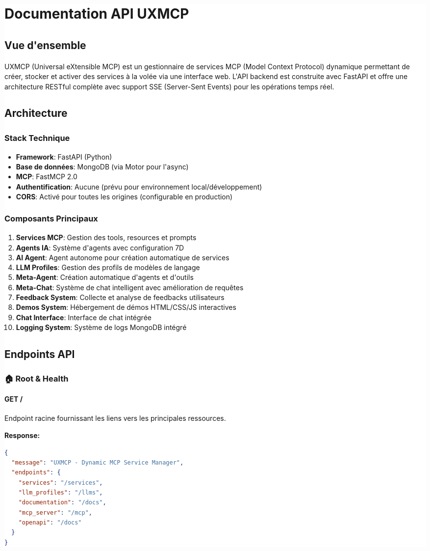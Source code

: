 # Documentation API UXMCP

## Vue d'ensemble

UXMCP (Universal eXtensible MCP) est un gestionnaire de services MCP (Model Context Protocol) dynamique permettant de créer, stocker et activer des services à la volée via une interface web. L'API backend est construite avec FastAPI et offre une architecture RESTful complète avec support SSE (Server-Sent Events) pour les opérations temps réel.

## Architecture

### Stack Technique
- **Framework**: FastAPI (Python)
- **Base de données**: MongoDB (via Motor pour l'async)
- **MCP**: FastMCP 2.0
- **Authentification**: Aucune (prévu pour environnement local/développement)
- **CORS**: Activé pour toutes les origines (configurable en production)

### Composants Principaux
1. **Services MCP**: Gestion des tools, resources et prompts
2. **Agents IA**: Système d'agents avec configuration 7D
3. **AI Agent**: Agent autonome pour création automatique de services
4. **LLM Profiles**: Gestion des profils de modèles de langage
5. **Meta-Agent**: Création automatique d'agents et d'outils
6. **Meta-Chat**: Système de chat intelligent avec amélioration de requêtes
7. **Feedback System**: Collecte et analyse de feedbacks utilisateurs
8. **Demos System**: Hébergement de démos HTML/CSS/JS interactives
9. **Chat Interface**: Interface de chat intégrée
10. **Logging System**: Système de logs MongoDB intégré

## Endpoints API

### 🏠 Root & Health

#### GET /
Endpoint racine fournissant les liens vers les principales ressources.

**Response:**
```json
{
  "message": "UXMCP - Dynamic MCP Service Manager",
  "endpoints": {
    "services": "/services",
    "llm_profiles": "/llms",
    "documentation": "/docs",
    "mcp_server": "/mcp",
    "openapi": "/docs"
  }
}
```
